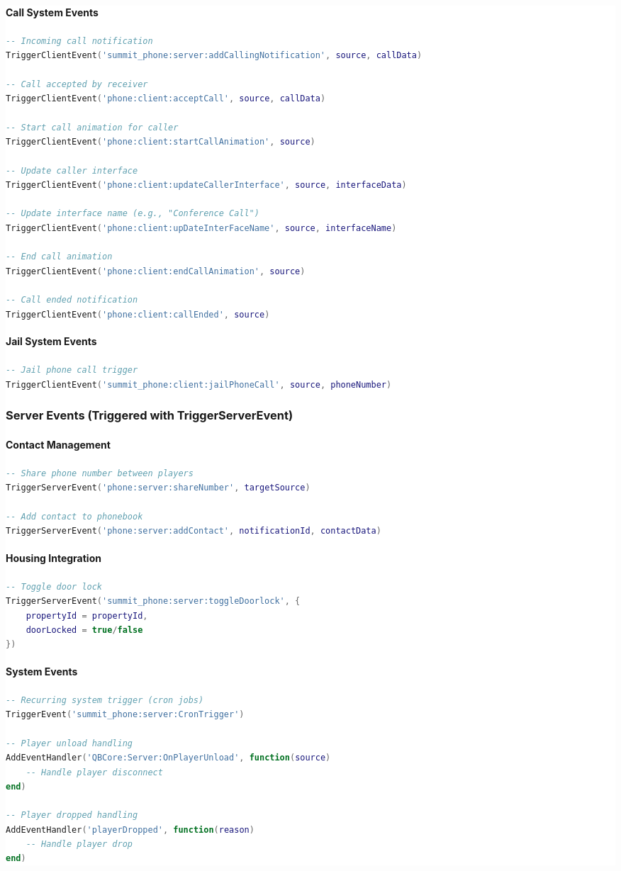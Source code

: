 #### Call System Events
```lua
-- Incoming call notification
TriggerClientEvent('summit_phone:server:addCallingNotification', source, callData)

-- Call accepted by receiver
TriggerClientEvent('phone:client:acceptCall', source, callData)

-- Start call animation for caller
TriggerClientEvent('phone:client:startCallAnimation', source)

-- Update caller interface
TriggerClientEvent('phone:client:updateCallerInterface', source, interfaceData)

-- Update interface name (e.g., "Conference Call")
TriggerClientEvent('phone:client:upDateInterFaceName', source, interfaceName)

-- End call animation
TriggerClientEvent('phone:client:endCallAnimation', source)

-- Call ended notification
TriggerClientEvent('phone:client:callEnded', source)
```

#### Jail System Events
```lua
-- Jail phone call trigger
TriggerClientEvent('summit_phone:client:jailPhoneCall', source, phoneNumber)
```

### Server Events (Triggered with TriggerServerEvent)

#### Contact Management
```lua
-- Share phone number between players
TriggerServerEvent('phone:server:shareNumber', targetSource)

-- Add contact to phonebook
TriggerServerEvent('phone:server:addContact', notificationId, contactData)
```

#### Housing Integration
```lua
-- Toggle door lock
TriggerServerEvent('summit_phone:server:toggleDoorlock', {
    propertyId = propertyId,
    doorLocked = true/false
})
```

#### System Events
```lua
-- Recurring system trigger (cron jobs)
TriggerEvent('summit_phone:server:CronTrigger')

-- Player unload handling
AddEventHandler('QBCore:Server:OnPlayerUnload', function(source)
    -- Handle player disconnect
end)

-- Player dropped handling  
AddEventHandler('playerDropped', function(reason)
    -- Handle player drop
end)
```
